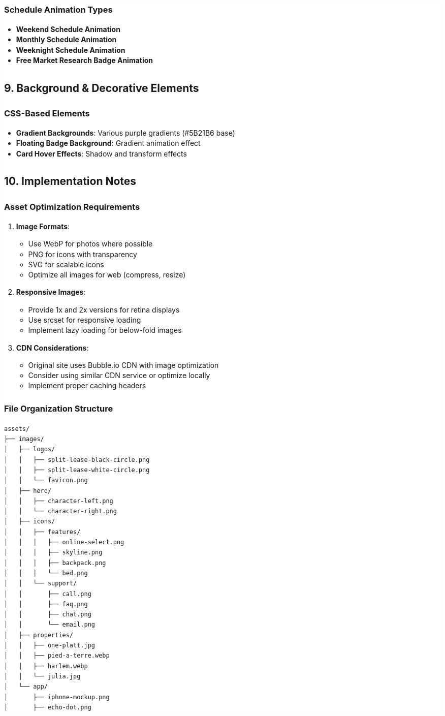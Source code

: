 ### Schedule Animation Types
- **Weekend Schedule Animation**
- **Monthly Schedule Animation**
- **Weeknight Schedule Animation**
- **Free Market Research Badge Animation**

## 9. Background & Decorative Elements

### CSS-Based Elements
- **Gradient Backgrounds**: Various purple gradients (#5B21B6 base)
- **Floating Badge Background**: Gradient animation effect
- **Card Hover Effects**: Shadow and transform effects

## 10. Implementation Notes

### Asset Optimization Requirements
1. **Image Formats**:
   - Use WebP for photos where possible
   - PNG for icons with transparency
   - SVG for scalable icons
   - Optimize all images for web (compress, resize)

2. **Responsive Images**:
   - Provide 1x and 2x versions for retina displays
   - Use srcset for responsive loading
   - Implement lazy loading for below-fold images

3. **CDN Considerations**:
   - Original site uses Bubble.io CDN with image optimization
   - Consider using similar CDN service or optimize locally
   - Implement proper caching headers

### File Organization Structure
```
assets/
├── images/
│   ├── logos/
│   │   ├── split-lease-black-circle.png
│   │   ├── split-lease-white-circle.png
│   │   └── favicon.png
│   ├── hero/
│   │   ├── character-left.png
│   │   └── character-right.png
│   ├── icons/
│   │   ├── features/
│   │   │   ├── online-select.png
│   │   │   ├── skyline.png
│   │   │   ├── backpack.png
│   │   │   └── bed.png
│   │   └── support/
│   │       ├── call.png
│   │       ├── faq.png
│   │       ├── chat.png
│   │       └── email.png
│   ├── properties/
│   │   ├── one-platt.jpg
│   │   ├── pied-a-terre.webp
│   │   ├── harlem.webp
│   │   └── julia.jpg
│   └── app/
│       ├── iphone-mockup.png
│       ├── echo-dot.png
```